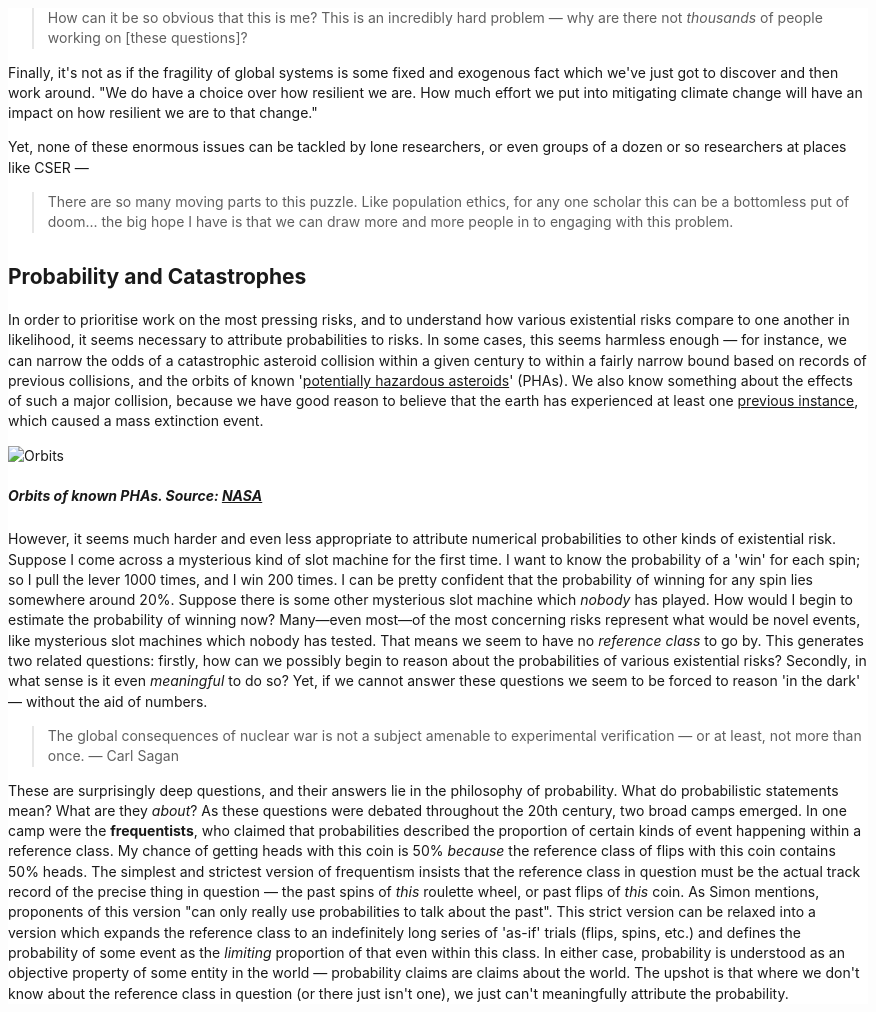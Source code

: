 > How can it be so obvious that this is me? This is an incredibly hard problem — why are there not *thousands* of people working on [these questions]?

Finally, it's not as if the fragility of global systems is some fixed and exogenous fact which we've just got to discover and then work around. "We do have a choice over how resilient we are. How much effort we put into mitigating climate change will have an impact on how resilient we are to that change."

Yet, none of these enormous issues can be tackled by lone researchers, or even groups of a dozen or so researchers at places like CSER —

> There are so many moving parts to this puzzle. Like population ethics, for any one scholar this can be a bottomless put of doom... the big hope I have is that we can draw more and more people in to engaging with this problem.

## Probability and Catastrophes

In order to prioritise work on the most pressing risks, and to understand how various existential risks compare to one another in likelihood, it seems necessary to attribute probabilities to risks. In some cases, this seems harmless enough — for instance, we can narrow the odds of a catastrophic asteroid collision within a given century to within a fairly narrow bound based on records of previous collisions, and the orbits of known '[potentially hazardous asteroids](https://www.jpl.nasa.gov/spaceimages/details.php?id=PIA17041)' (PHAs). We also know something about the effects of such a major collision, because we have good reason to believe that the earth has experienced at least one [previous instance](https://en.wikipedia.org/wiki/Cretaceous%E2%80%93Paleogene_extinction_event), which caused a mass extinction event.

![Orbits](images/orbits.jpg)

##### Orbits of known PHAs. Source: [NASA](https://www.jpl.nasa.gov/spaceimages/details.php?id=PIA17041)

However, it seems much harder and even less appropriate to attribute numerical probabilities to other kinds of existential risk. Suppose I come across a mysterious kind of slot machine for the first time. I want to know the probability of a 'win' for each spin; so I pull the lever 1000 times, and I win 200 times. I can be pretty confident that the probability of winning for any spin lies somewhere around 20%. Suppose there is some other mysterious slot machine which *nobody* has played. How would I begin to estimate the probability of winning now? Many—even most—of the most concerning risks represent what would be novel events, like mysterious slot machines which nobody has tested. That means we seem to have no *reference class* to go by. This generates two related questions: firstly, how can we possibly begin to reason about the probabilities of various existential risks? Secondly, in what sense is it even *meaningful* to do so? Yet, if we cannot answer these questions we seem to be forced to reason 'in the dark' — without the aid of numbers. 

> The global consequences of nuclear war is not a subject amenable to experimental verification — or at least, not more than once. — Carl Sagan

These are surprisingly deep questions, and their answers lie in the philosophy of probability. What do probabilistic statements mean? What are they *about*? As these questions were debated throughout the 20th century, two broad camps emerged. In one camp were the **frequentists**, who claimed that probabilities described the proportion of certain kinds of event happening within a reference class. My chance of getting heads with this coin is 50% *because* the reference class of flips with this coin contains 50% heads. The simplest and strictest version of frequentism insists that the reference class in question must be the actual track record of the precise thing in question — the past spins of *this* roulette wheel, or past flips of *this* coin. As Simon mentions, proponents of this version "can only really use probabilities to talk about the past". This strict version can be relaxed into a version which expands the reference class to an indefinitely long series of 'as-if' trials (flips, spins, etc.) and defines the probability of some event as the *limiting* proportion of that even within this class. In either case, probability is understood as an objective property of some entity in the world — probability claims are claims about the world. The upshot is that where we don't know about the reference class in question (or there just isn't one), we just can't meaningfully attribute the probability.
